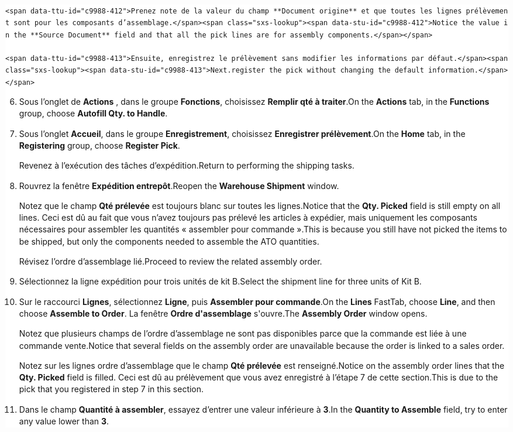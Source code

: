     <span data-ttu-id="c9988-412">Prenez note de la valeur du champ **Document origine** et que toutes les lignes prélèvement sont pour les composants d’assemblage.</span><span class="sxs-lookup"><span data-stu-id="c9988-412">Notice the value in the **Source Document** field and that all the pick lines are for assembly components.</span></span>  

    <span data-ttu-id="c9988-413">Ensuite, enregistrez le prélèvement sans modifier les informations par défaut.</span><span class="sxs-lookup"><span data-stu-id="c9988-413">Next.register the pick without changing the default information.</span></span>  

6.  <span data-ttu-id="c9988-414">Sous l’onglet de **Actions** , dans le groupe **Fonctions**, choisissez **Remplir qté à traiter**.</span><span class="sxs-lookup"><span data-stu-id="c9988-414">On the **Actions** tab, in the **Functions** group, choose **Autofill Qty. to Handle**.</span></span>  
7.  <span data-ttu-id="c9988-415">Sous l’onglet **Accueil**, dans le groupe **Enregistrement**, choisissez **Enregistrer prélèvement**.</span><span class="sxs-lookup"><span data-stu-id="c9988-415">On the **Home** tab, in the **Registering** group, choose **Register Pick**.</span></span>  

    <span data-ttu-id="c9988-416">Revenez à l’exécution des tâches d’expédition.</span><span class="sxs-lookup"><span data-stu-id="c9988-416">Return to performing the shipping tasks.</span></span>  

8.  <span data-ttu-id="c9988-417">Rouvrez la fenêtre **Expédition entrepôt**.</span><span class="sxs-lookup"><span data-stu-id="c9988-417">Reopen the **Warehouse Shipment** window.</span></span>  

    <span data-ttu-id="c9988-418">Notez que le champ **Qté prélevée** est toujours blanc sur toutes les lignes.</span><span class="sxs-lookup"><span data-stu-id="c9988-418">Notice that the **Qty. Picked** field is still empty on all lines.</span></span> <span data-ttu-id="c9988-419">Ceci est dû au fait que vous n’avez toujours pas prélevé les articles à expédier, mais uniquement les composants nécessaires pour assembler les quantités « assembler pour commande ».</span><span class="sxs-lookup"><span data-stu-id="c9988-419">This is because you still have not picked the items to be shipped, but only the components needed to assemble the ATO quantities.</span></span>  

    <span data-ttu-id="c9988-420">Révisez l’ordre d’assemblage lié.</span><span class="sxs-lookup"><span data-stu-id="c9988-420">Proceed to review the related assembly order.</span></span>  

9. <span data-ttu-id="c9988-421">Sélectionnez la ligne expédition pour trois unités de kit B.</span><span class="sxs-lookup"><span data-stu-id="c9988-421">Select the shipment line for three units of Kit B.</span></span>  
10. <span data-ttu-id="c9988-422">Sur le raccourci **Lignes**, sélectionnez **Ligne**, puis **Assembler pour commande**.</span><span class="sxs-lookup"><span data-stu-id="c9988-422">On the **Lines** FastTab, choose **Line**, and then choose **Assemble to Order**.</span></span> <span data-ttu-id="c9988-423">La fenêtre **Ordre d'assemblage** s'ouvre.</span><span class="sxs-lookup"><span data-stu-id="c9988-423">The **Assembly Order** window opens.</span></span>  

    <span data-ttu-id="c9988-424">Notez que plusieurs champs de l’ordre d’assemblage ne sont pas disponibles parce que la commande est liée à une commande vente.</span><span class="sxs-lookup"><span data-stu-id="c9988-424">Notice that several fields on the assembly order are unavailable because the order is linked to a sales order.</span></span>  

    <span data-ttu-id="c9988-425">Notez sur les lignes ordre d’assemblage que le champ **Qté prélevée** est renseigné.</span><span class="sxs-lookup"><span data-stu-id="c9988-425">Notice on the assembly order lines that the **Qty. Picked** field is filled.</span></span> <span data-ttu-id="c9988-426">Ceci est dû au prélèvement que vous avez enregistré à l’étape 7 de cette section.</span><span class="sxs-lookup"><span data-stu-id="c9988-426">This is due to the pick that you registered in step 7 in this section.</span></span>  

11. <span data-ttu-id="c9988-427">Dans le champ **Quantité à assembler**, essayez d’entrer une valeur inférieure à  **3**.</span><span class="sxs-lookup"><span data-stu-id="c9988-427">In the **Quantity to Assemble** field, try to enter any value lower than **3**.</span></span>  
